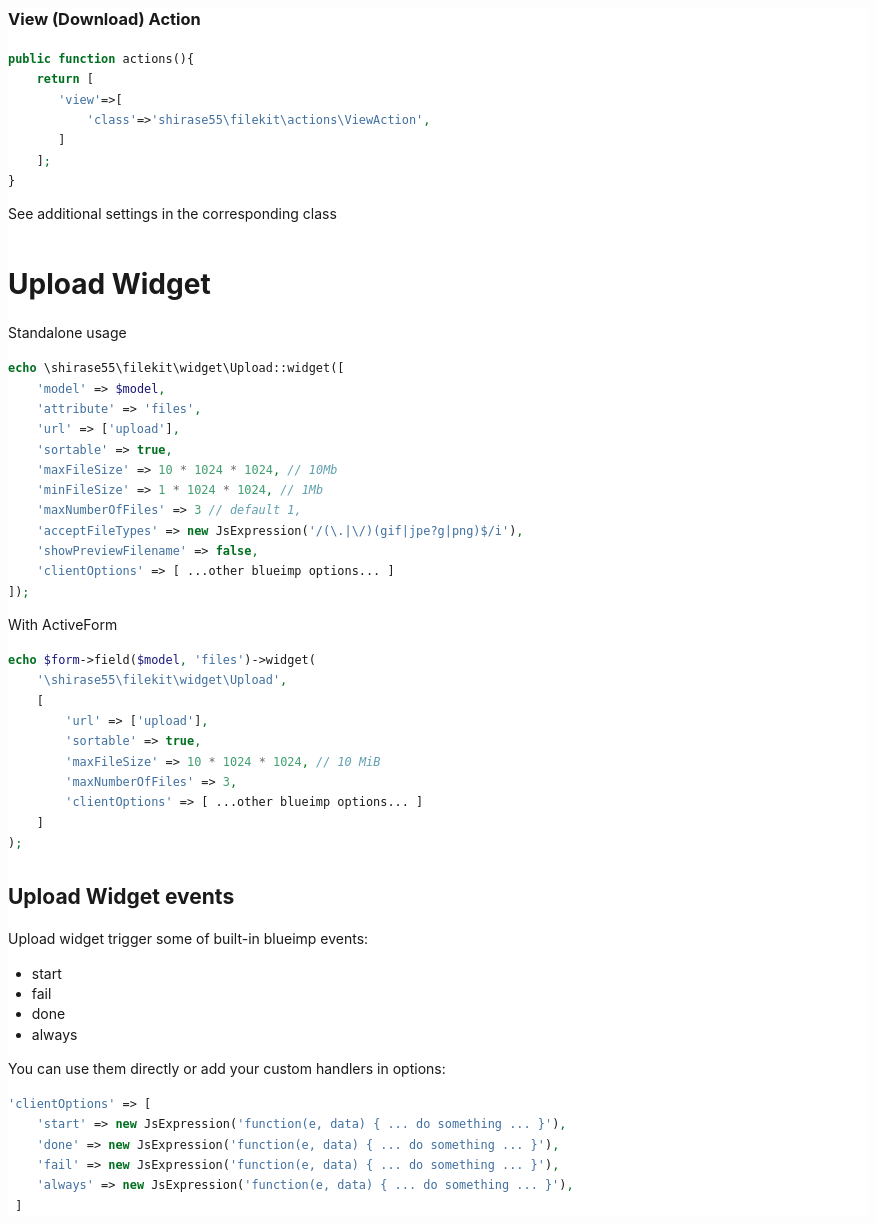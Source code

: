 ### View (Download) Action
```php
public function actions(){
    return [
       'view'=>[
           'class'=>'shirase55\filekit\actions\ViewAction',
       ]
    ];
}
```
See additional settings in the corresponding class

# Upload Widget
Standalone usage
```php
echo \shirase55\filekit\widget\Upload::widget([
    'model' => $model,
    'attribute' => 'files',
    'url' => ['upload'],
    'sortable' => true,
    'maxFileSize' => 10 * 1024 * 1024, // 10Mb
    'minFileSize' => 1 * 1024 * 1024, // 1Mb
    'maxNumberOfFiles' => 3 // default 1,
    'acceptFileTypes' => new JsExpression('/(\.|\/)(gif|jpe?g|png)$/i'),
    'showPreviewFilename' => false,
    'clientOptions' => [ ...other blueimp options... ]
]);
```

With ActiveForm
```php
echo $form->field($model, 'files')->widget(
    '\shirase55\filekit\widget\Upload',
    [
        'url' => ['upload'],
        'sortable' => true,
        'maxFileSize' => 10 * 1024 * 1024, // 10 MiB
        'maxNumberOfFiles' => 3,
        'clientOptions' => [ ...other blueimp options... ]
    ]
);
```
## Upload Widget events
Upload widget trigger some of built-in blueimp events:
- start
- fail
- done
- always
    
You can use them directly or add your custom handlers in options:
```php
'clientOptions' => [ 
    'start' => new JsExpression('function(e, data) { ... do something ... }'),
    'done' => new JsExpression('function(e, data) { ... do something ... }'),
    'fail' => new JsExpression('function(e, data) { ... do something ... }'),
    'always' => new JsExpression('function(e, data) { ... do something ... }'),
 ]
```
